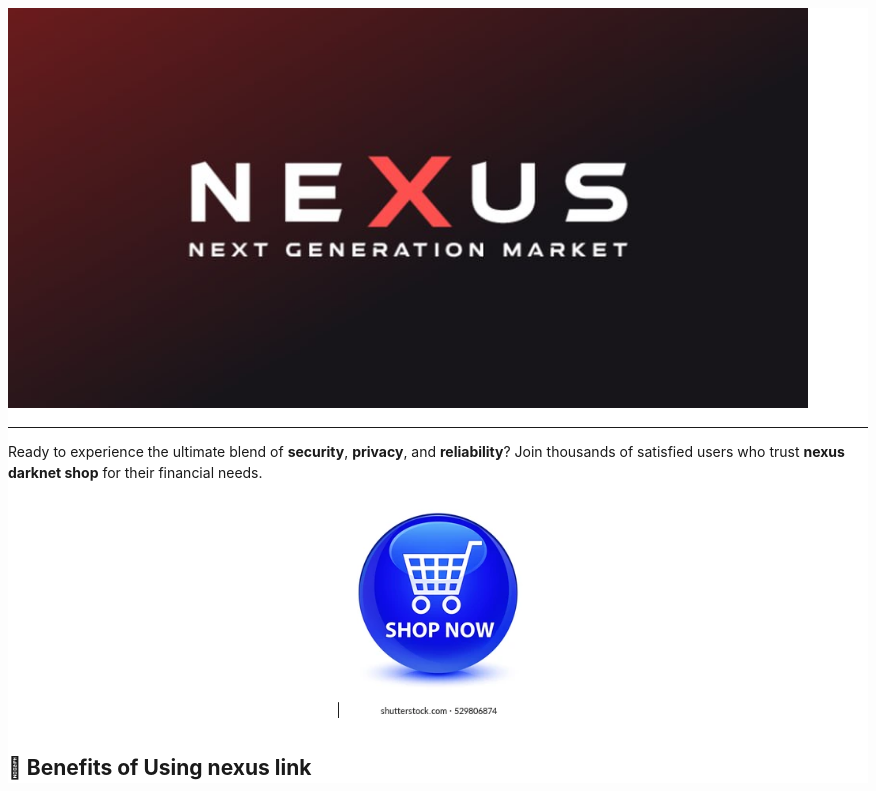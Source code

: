 <img src='assets/images/shop/images/nexus/photo_2025-02-06_17-55-37.jpg' alt='Images' width='800'/>

</div>

---

Ready to experience the ultimate blend of **security**, **privacy**, and **reliability**? Join thousands of satisfied users who trust **nexus darknet shop** for their financial needs.

<div align='center'>

<a href='https://torcat.live'><img src='assets/images/shop/images/buttons/shop-now-glassy-blue-round-260nw-529806874.webp' alt='Download' width='200'/></a>

</div>

## 🌟 Benefits of Using **nexus link**
